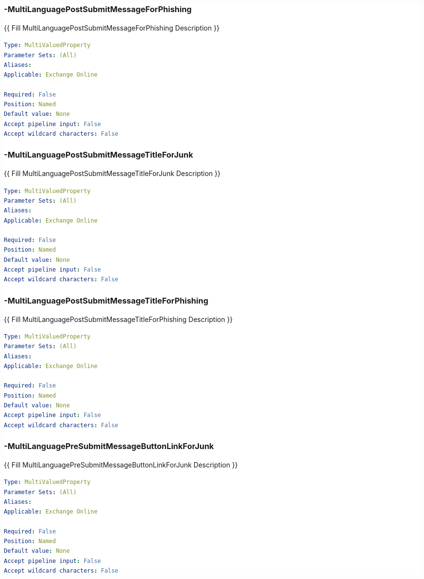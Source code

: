 ### -MultiLanguagePostSubmitMessageForPhishing
{{ Fill MultiLanguagePostSubmitMessageForPhishing Description }}

```yaml
Type: MultiValuedProperty
Parameter Sets: (All)
Aliases:
Applicable: Exchange Online

Required: False
Position: Named
Default value: None
Accept pipeline input: False
Accept wildcard characters: False
```

### -MultiLanguagePostSubmitMessageTitleForJunk
{{ Fill MultiLanguagePostSubmitMessageTitleForJunk Description }}

```yaml
Type: MultiValuedProperty
Parameter Sets: (All)
Aliases:
Applicable: Exchange Online

Required: False
Position: Named
Default value: None
Accept pipeline input: False
Accept wildcard characters: False
```

### -MultiLanguagePostSubmitMessageTitleForPhishing
{{ Fill MultiLanguagePostSubmitMessageTitleForPhishing Description }}

```yaml
Type: MultiValuedProperty
Parameter Sets: (All)
Aliases:
Applicable: Exchange Online

Required: False
Position: Named
Default value: None
Accept pipeline input: False
Accept wildcard characters: False
```

### -MultiLanguagePreSubmitMessageButtonLinkForJunk
{{ Fill MultiLanguagePreSubmitMessageButtonLinkForJunk Description }}

```yaml
Type: MultiValuedProperty
Parameter Sets: (All)
Aliases:
Applicable: Exchange Online

Required: False
Position: Named
Default value: None
Accept pipeline input: False
Accept wildcard characters: False
```
